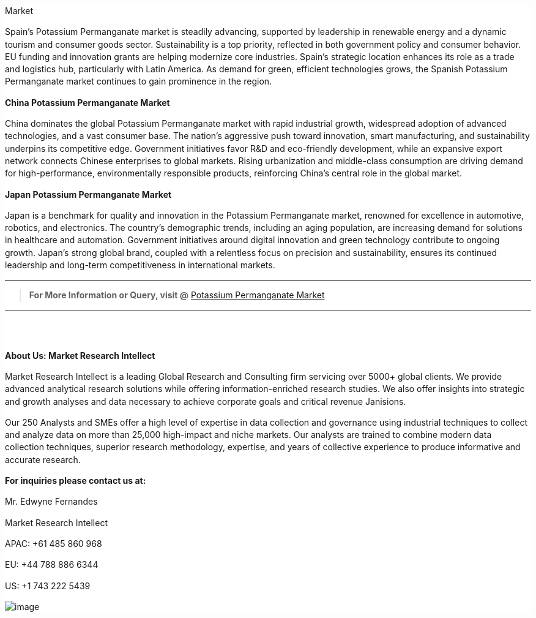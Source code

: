 Market</strong></p><p class="" data-start="4424" data-end="4975">Spain&rsquo;s Potassium Permanganate market is steadily advancing, supported by leadership in renewable energy and a dynamic tourism and consumer goods sector. Sustainability is a top priority, reflected in both government policy and consumer behavior. EU funding and innovation grants are helping modernize core industries. Spain&rsquo;s strategic location enhances its role as a trade and logistics hub, particularly with Latin America. As demand for green, efficient technologies grows, the Spanish Potassium Permanganate market continues to gain prominence in the region.</p><p class="" data-start="4977" data-end="5589"><strong data-start="4977" data-end="4998">China Potassium Permanganate Market</strong></p><p class="" data-start="4977" data-end="5589">China dominates the global Potassium Permanganate market with rapid industrial growth, widespread adoption of advanced technologies, and a vast consumer base. The nation&rsquo;s aggressive push toward innovation, smart manufacturing, and sustainability underpins its competitive edge. Government initiatives favor R&amp;D and eco-friendly development, while an expansive export network connects Chinese enterprises to global markets. Rising urbanization and middle-class consumption are driving demand for high-performance, environmentally responsible products, reinforcing China&rsquo;s central role in the global market.</p><p class="" data-start="5591" data-end="6162"><strong data-start="5591" data-end="5612">Japan Potassium Permanganate Market</strong></p><p class="" data-start="5591" data-end="6162">Japan is a benchmark for quality and innovation in the Potassium Permanganate market, renowned for excellence in automotive, robotics, and electronics. The country&rsquo;s demographic trends, including an aging population, are increasing demand for solutions in healthcare and automation. Government initiatives around digital innovation and green technology contribute to ongoing growth. Japan&rsquo;s strong global brand, coupled with a relentless focus on precision and sustainability, ensures its continued leadership and long-term competitiveness in international markets.</p><hr /><blockquote><p><span class="font-[700]"><strong>For More Information or Query, visit&nbsp;@</strong>&nbsp;</span><span class="font-[700]"><a href="https://www.marketresearchintellect.com/product/global-potassium-permanganate-market-size-forecast/?utm_source=Linkedin&utm_medium=027" target="_blank" data-tracking-control-name="article-ssr-frontend-pulse_little-text-block" data-tracking-will-navigate="" data-test-link="">Potassium Permanganate Market</a></span></p></blockquote><hr /><h3>&nbsp;</h3><p><strong><span class="font-[700]">About Us: Market Research Intellect</span></strong></p><p><span class="">Market Research Intellect is a leading Global Research and Consulting firm servicing over 5000+ global clients. We provide advanced analytical research solutions while offering information-enriched research studies.&nbsp;</span>We also offer insights into strategic and growth analyses and data necessary to achieve corporate goals and critical revenue Janisions.</p><p><span class="">Our 250 Analysts and SMEs offer a high level of expertise in data collection and governance using industrial techniques to collect and analyze data on more than 25,000 high-impact and niche markets. Our analysts are trained to combine modern data collection techniques, superior research methodology, expertise, and years of collective experience to produce informative and accurate research.</span></p><p><strong>For inquiries please contact us at:</strong></p><p>Mr. Edwyne Fernandes</p><p>Market Research Intellect</p><p>APAC: +61 485 860 968</p><p>EU: +44 788 886 6344</p><p>US: +1 743 222 5439</p>
![image](https://github.com/user-attachments/assets/ea96229c-0bfe-4636-bfeb-8ffc7c3854b8)
